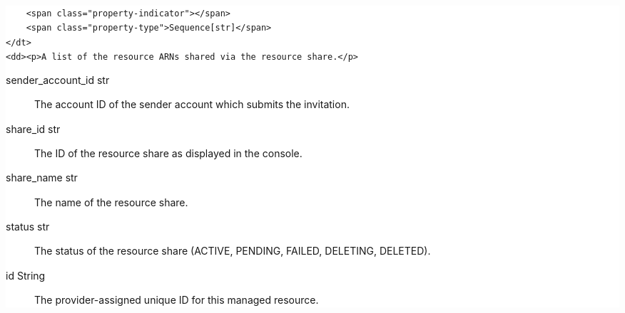         <span class="property-indicator"></span>
        <span class="property-type">Sequence[str]</span>
    </dt>
    <dd><p>A list of the resource ARNs shared via the resource share.</p>
</dd><dt class="property-"
            title="">
        <span id="sender_account_id_python">
<a data-swiftype-name="resource-property" data-swiftype-type="text" href="#sender_account_id_python" style="color: inherit; text-decoration: inherit;">sender_<wbr>account_<wbr>id</a>
</span>
        <span class="property-indicator"></span>
        <span class="property-type">str</span>
    </dt>
    <dd><p>The account ID of the sender account which submits the invitation.</p>
</dd><dt class="property-"
            title="">
        <span id="share_id_python">
<a data-swiftype-name="resource-property" data-swiftype-type="text" href="#share_id_python" style="color: inherit; text-decoration: inherit;">share_<wbr>id</a>
</span>
        <span class="property-indicator"></span>
        <span class="property-type">str</span>
    </dt>
    <dd><p>The ID of the resource share as displayed in the console.</p>
</dd><dt class="property-"
            title="">
        <span id="share_name_python">
<a data-swiftype-name="resource-property" data-swiftype-type="text" href="#share_name_python" style="color: inherit; text-decoration: inherit;">share_<wbr>name</a>
</span>
        <span class="property-indicator"></span>
        <span class="property-type">str</span>
    </dt>
    <dd><p>The name of the resource share.</p>
</dd><dt class="property-"
            title="">
        <span id="status_python">
<a data-swiftype-name="resource-property" data-swiftype-type="text" href="#status_python" style="color: inherit; text-decoration: inherit;">status</a>
</span>
        <span class="property-indicator"></span>
        <span class="property-type">str</span>
    </dt>
    <dd><p>The status of the resource share (ACTIVE, PENDING, FAILED, DELETING, DELETED).</p>
</dd></dl>
</pulumi-choosable>
</div>

<div>
<pulumi-choosable type="language" values="yaml">
<dl class="resources-properties"><dt class="property-"
            title="">
        <span id="id_yaml">
<a data-swiftype-name="resource-property" data-swiftype-type="text" href="#id_yaml" style="color: inherit; text-decoration: inherit;">id</a>
</span>
        <span class="property-indicator"></span>
        <span class="property-type">String</span>
    </dt>
    <dd><p>The provider-assigned unique ID for this managed resource.</p>
</dd><dt class="property-"
            title="">
        <span id="invitationarn_yaml">